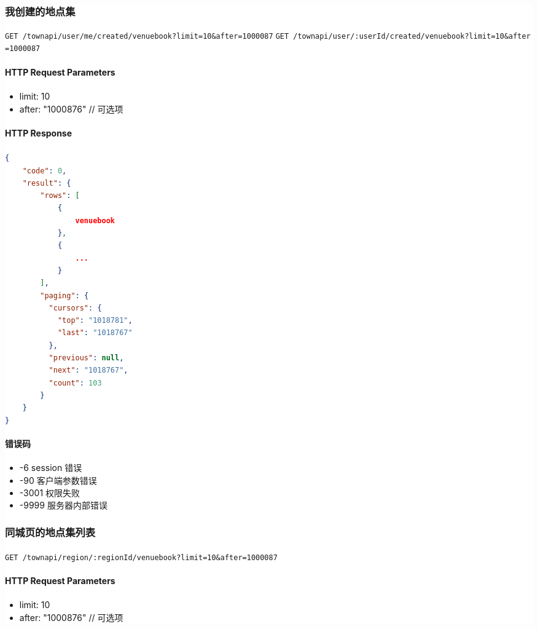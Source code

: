### 我创建的地点集

`GET /townapi/user/me/created/venuebook?limit=10&after=1000087`
`GET /townapi/user/:userId/created/venuebook?limit=10&after=1000087`


#### HTTP Request Parameters

- limit: 10
- after: "1000876"    // 可选项

#### HTTP Response

```json
{
	"code": 0,
	"result": {
		"rows": [
		 	{
				venuebook	    	
			},
			{
				...
			}
		],
	    "paging": {
	      "cursors": {
	        "top": "1018781",
	        "last": "1018767"
	      },
	      "previous": null,
	      "next": "1018767",
	      "count": 103
	    }
	}
}
```

#### 错误码
- -6    session 错误
- -90   客户端参数错误
- -3001 权限失败
- -9999 服务器内部错误


### 同城页的地点集列表

`GET /townapi/region/:regionId/venuebook?limit=10&after=1000087`

#### HTTP Request Parameters

- limit: 10
- after: "1000876"    // 可选项
